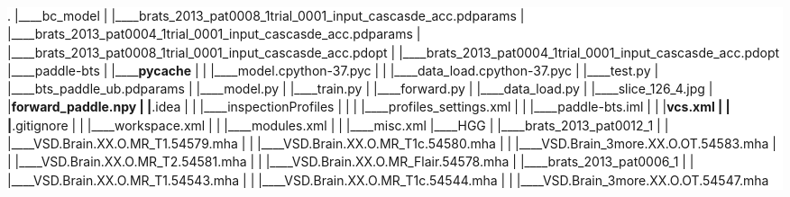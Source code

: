 .
|____bc_model
| |____brats_2013_pat0008_1trial_0001_input_cascasde_acc.pdparams
| |____brats_2013_pat0004_1trial_0001_input_cascasde_acc.pdparams
| |____brats_2013_pat0008_1trial_0001_input_cascasde_acc.pdopt
| |____brats_2013_pat0004_1trial_0001_input_cascasde_acc.pdopt
|____paddle-bts
| |______pycache__
| | |____model.cpython-37.pyc
| | |____data_load.cpython-37.pyc
| |____test.py
| |____bts_paddle_ub.pdparams
| |____model.py
| |____train.py
| |____forward.py
| |____data_load.py
| |____slice_126_4.jpg
| |____forward_paddle.npy
| |____.idea
| | |____inspectionProfiles
| | | |____profiles_settings.xml
| | |____paddle-bts.iml
| | |____vcs.xml
| | |____.gitignore
| | |____workspace.xml
| | |____modules.xml
| | |____misc.xml
|____HGG
| |____brats_2013_pat0012_1
| | |____VSD.Brain.XX.O.MR_T1.54579.mha
| | |____VSD.Brain.XX.O.MR_T1c.54580.mha
| | |____VSD.Brain_3more.XX.O.OT.54583.mha
| | |____VSD.Brain.XX.O.MR_T2.54581.mha
| | |____VSD.Brain.XX.O.MR_Flair.54578.mha
| |____brats_2013_pat0006_1
| | |____VSD.Brain.XX.O.MR_T1.54543.mha
| | |____VSD.Brain.XX.O.MR_T1c.54544.mha
| | |____VSD.Brain_3more.XX.O.OT.54547.mha